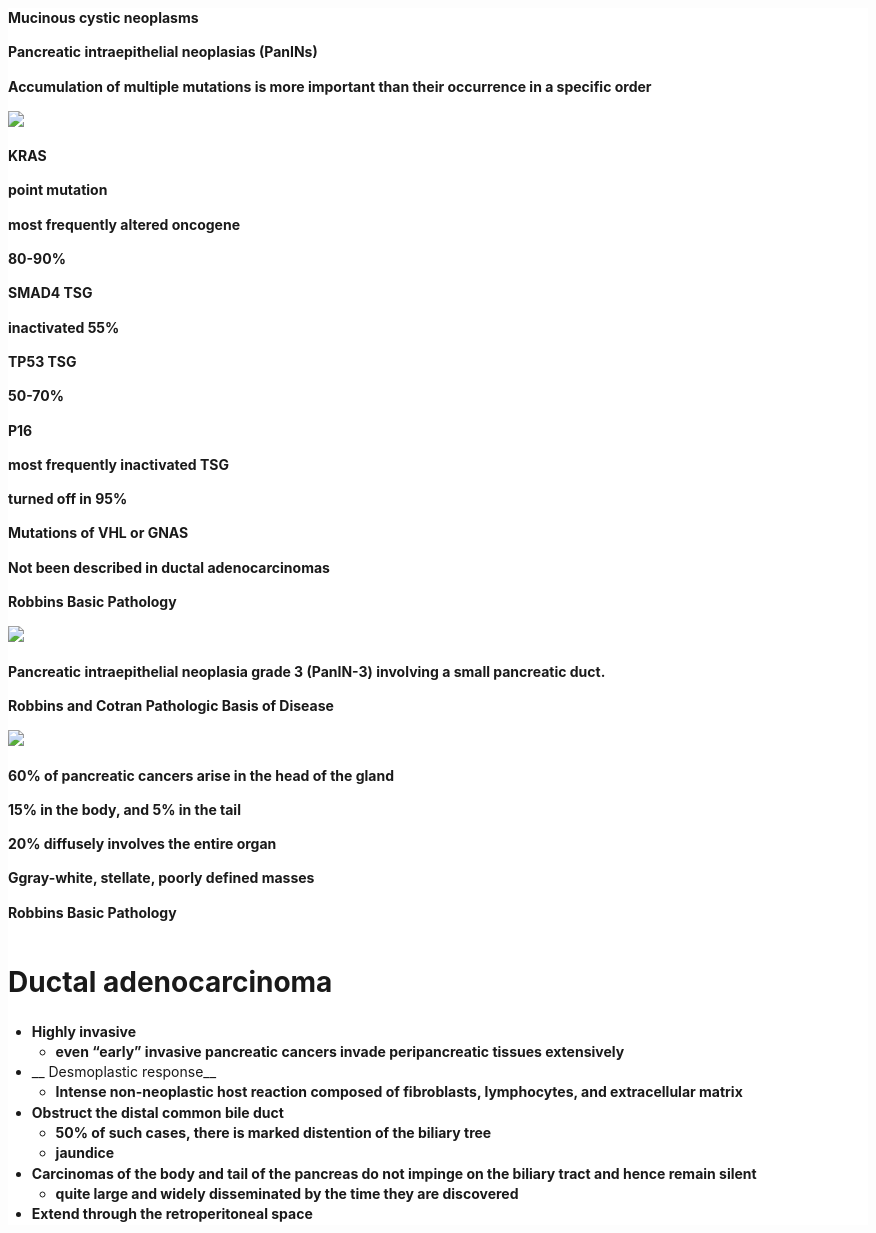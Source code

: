 **Mucinous cystic neoplasms**

**Pancreatic intraepithelial neoplasias (PanINs)**

**Accumulation of multiple mutations is more important than their
occurrence in a specific order**

![](./img-local/Diseases-and-Tumors-of-Exocrine-Pancreas49.png)

**KRAS**

**point mutation**

**most frequently altered oncogene**

**80-90%**

**SMAD4 TSG**

**inactivated 55%**

**TP53 TSG**

**50-70%**

**P16**

**most frequently inactivated TSG**

**turned off in 95%**

**Mutations of VHL or GNAS**

**Not been described in ductal adenocarcinomas**

**Robbins Basic Pathology**

![](./img-local/Diseases-and-Tumors-of-Exocrine-Pancreas50.png)

**Pancreatic intraepithelial neoplasia grade 3 (PanIN-3) involving a
small pancreatic duct.**

**Robbins and Cotran Pathologic Basis of Disease**

![](./img-local/Diseases-and-Tumors-of-Exocrine-Pancreas51.jpg)

**60% of pancreatic cancers arise in the head of the gland**

**15% in the body, and 5% in the tail**

**20% diffusely involves the entire organ**

**Ggray-white, stellate, poorly defined masses**

**Robbins Basic Pathology**

# Ductal adenocarcinoma

- **Highly invasive**
  - **even “early” invasive pancreatic cancers invade peripancreatic
    tissues extensively**
- \_\_ Desmoplastic response\_\_
  - **Intense non-neoplastic host reaction composed of fibroblasts,
    lymphocytes, and extracellular matrix**
- **Obstruct the distal common bile duct**
  - **50% of such cases, there is marked distention of the biliary
    tree**
  - **jaundice**
- **Carcinomas of the body and tail of the pancreas do not impinge on
  the biliary tract and hence remain silent**
  - **quite large and widely disseminated by the time they are
    discovered**
- **Extend through the retroperitoneal space**